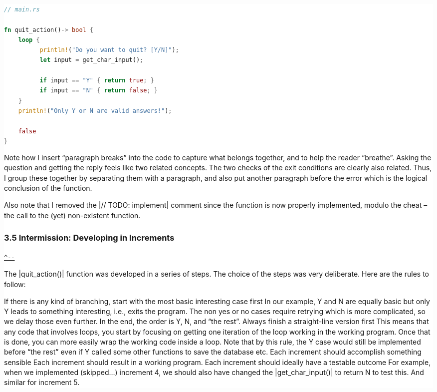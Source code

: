 
```rust
// main.rs

fn quit_action()-> bool {
	loop {
	      println!("Do you want to quit? [Y/N]");
	      let input = get_char_input();
	      
	      if input == "Y" { return true; }
	      if input == "N" { return false; }
	}
	println!("Only Y or N are valid answers!");

	false
}
```



Note how I insert “paragraph breaks” into the code to capture what
belongs together, and to help the reader “breathe”. Asking the question
and getting the reply feels like two related concepts. The two checks of
the exit conditions are clearly also related. Thus, I group these
together by separating them with a paragraph, and also put another
paragraph before the error which is the logical conclusion of the function.

Also note that I removed the |// TODO: implement| comment since the
function is now properly implemented, modulo the cheat – the call to the
(yet) non-existent function.


###      3.5 Intermission: Developing in Increments
<a href="#TOC"> ` ^-- ` </a>

The |quit_action()| function was developed in a series of steps. The
choice of the steps was very deliberate. Here are the rules to follow:

If there is any kind of branching, start with the most basic interesting
case first
In our example, Y and N are equally basic but only Y leads to
something interesting, i.e., exits the program. The non yes or no
cases require retrying which is more complicated, so we delay those
even further. In the end, the order is Y, N, and “the rest”.
Always finish a straight-line version first
This means that any code that involves loops, you start by focusing
on getting one iteration of the loop working in the working program.
Once that is done, you can more easily wrap the working code inside
a loop. Note that by this rule, the Y case would still be
implemented before “the rest” even if Y called some other functions
to save the database etc.
Each increment should accomplish something sensible
Each increment should result in a working program.
Each increment should ideally have a testable outcome
For example, when we implemented (skipped…) increment 4, we should
also have changed the |get_char_input()| to return N to test this.
And similar for increment 5.
